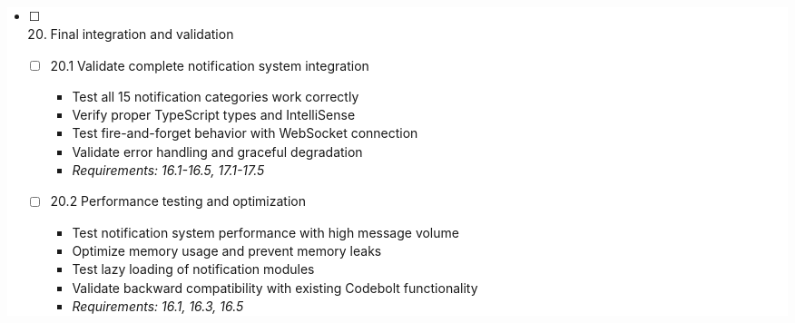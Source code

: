 - [ ] 20. Final integration and validation
  - [ ] 20.1 Validate complete notification system integration
    - Test all 15 notification categories work correctly
    - Verify proper TypeScript types and IntelliSense
    - Test fire-and-forget behavior with WebSocket connection
    - Validate error handling and graceful degradation
    - _Requirements: 16.1-16.5, 17.1-17.5_

  - [ ] 20.2 Performance testing and optimization
    - Test notification system performance with high message volume
    - Optimize memory usage and prevent memory leaks
    - Test lazy loading of notification modules
    - Validate backward compatibility with existing Codebolt functionality
    - _Requirements: 16.1, 16.3, 16.5_